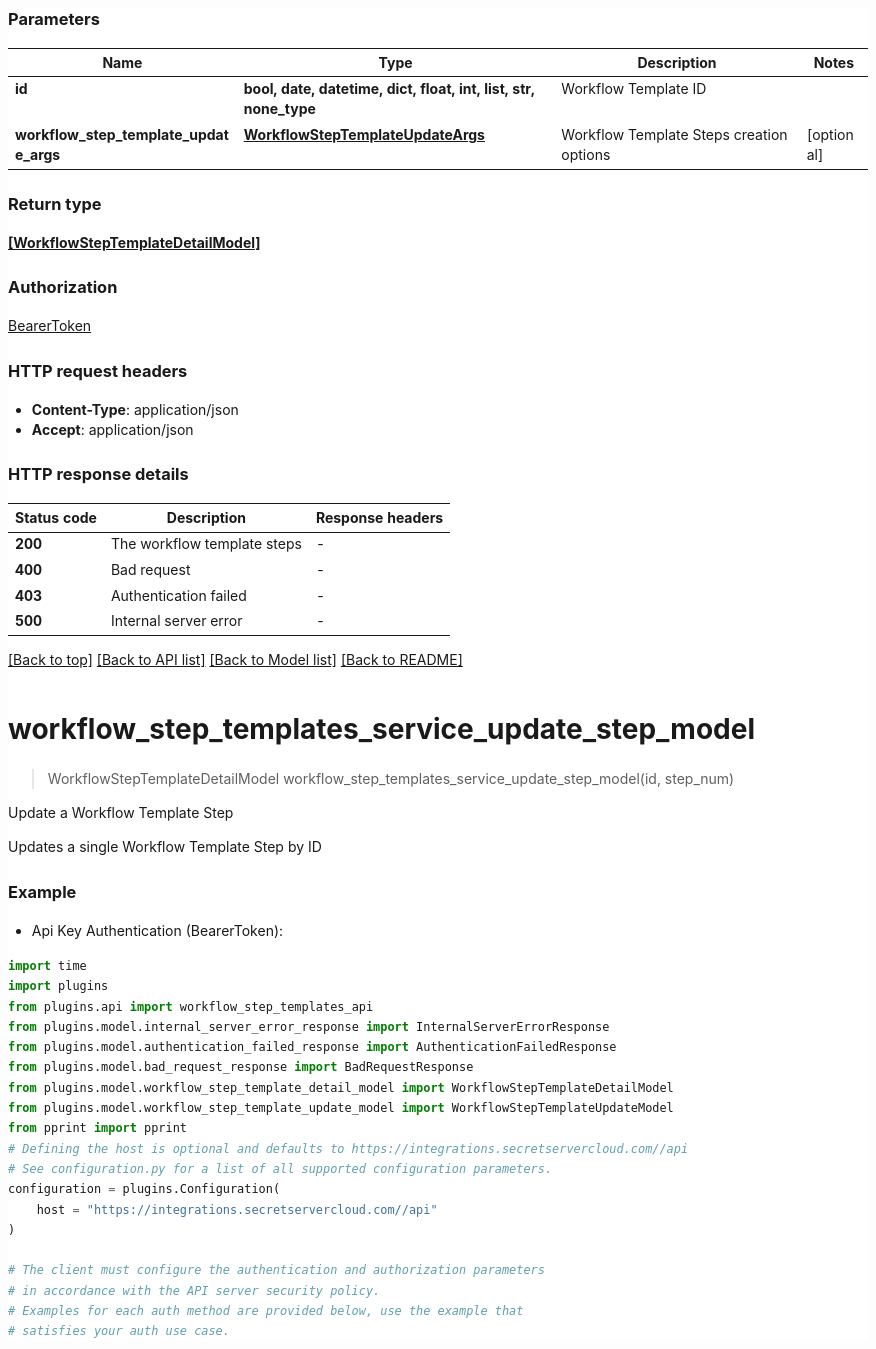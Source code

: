 
### Parameters

Name | Type | Description  | Notes
------------- | ------------- | ------------- | -------------
 **id** | **bool, date, datetime, dict, float, int, list, str, none_type**| Workflow Template ID |
 **workflow_step_template_update_args** | [**WorkflowStepTemplateUpdateArgs**](WorkflowStepTemplateUpdateArgs.md)| Workflow Template Steps creation options | [optional]

### Return type

[**[WorkflowStepTemplateDetailModel]**](WorkflowStepTemplateDetailModel.md)

### Authorization

[BearerToken](../README.md#BearerToken)

### HTTP request headers

 - **Content-Type**: application/json
 - **Accept**: application/json


### HTTP response details

| Status code | Description | Response headers |
|-------------|-------------|------------------|
**200** | The workflow template steps |  -  |
**400** | Bad request |  -  |
**403** | Authentication failed |  -  |
**500** | Internal server error |  -  |

[[Back to top]](#) [[Back to API list]](../README.md#documentation-for-api-endpoints) [[Back to Model list]](../README.md#documentation-for-models) [[Back to README]](../README.md)

# **workflow_step_templates_service_update_step_model**
> WorkflowStepTemplateDetailModel workflow_step_templates_service_update_step_model(id, step_num)

Update a Workflow Template Step

Updates a single Workflow Template Step by ID

### Example

* Api Key Authentication (BearerToken):

```python
import time
import plugins
from plugins.api import workflow_step_templates_api
from plugins.model.internal_server_error_response import InternalServerErrorResponse
from plugins.model.authentication_failed_response import AuthenticationFailedResponse
from plugins.model.bad_request_response import BadRequestResponse
from plugins.model.workflow_step_template_detail_model import WorkflowStepTemplateDetailModel
from plugins.model.workflow_step_template_update_model import WorkflowStepTemplateUpdateModel
from pprint import pprint
# Defining the host is optional and defaults to https://integrations.secretservercloud.com//api
# See configuration.py for a list of all supported configuration parameters.
configuration = plugins.Configuration(
    host = "https://integrations.secretservercloud.com//api"
)

# The client must configure the authentication and authorization parameters
# in accordance with the API server security policy.
# Examples for each auth method are provided below, use the example that
# satisfies your auth use case.
```